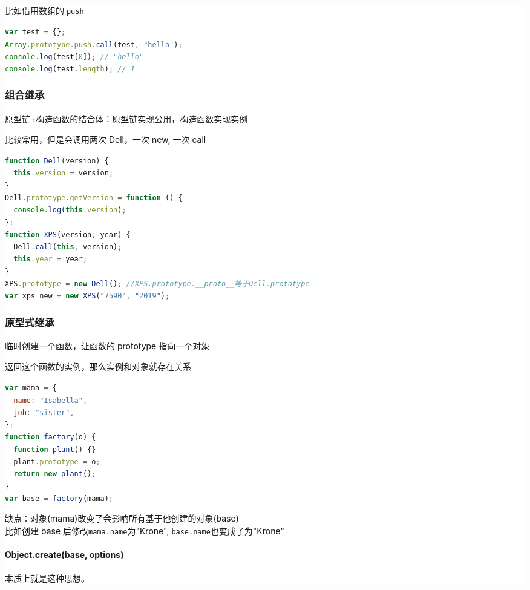 比如借用数组的 `push`

```js
var test = {};
Array.prototype.push.call(test, "hello");
console.log(test[0]); // "hello"
console.log(test.length); // 1
```

### 组合继承

原型链+构造函数的结合体：原型链实现公用，构造函数实现实例

比较常用，但是会调用两次 Dell，一次 new, 一次 call

```js
function Dell(version) {
  this.version = version;
}
Dell.prototype.getVersion = function () {
  console.log(this.version);
};
function XPS(version, year) {
  Dell.call(this, version);
  this.year = year;
}
XPS.prototype = new Dell(); //XPS.prototype.__proto__等于Dell.prototype
var xps_new = new XPS("7590", "2019");
```

### 原型式继承

临时创建一个函数，让函数的 prototype 指向一个对象

返回这个函数的实例，那么实例和对象就存在关系

```js
var mama = {
  name: "Isabella",
  job: "sister",
};
function factory(o) {
  function plant() {}
  plant.prototype = o;
  return new plant();
}
var base = factory(mama);
```

缺点：对象(mama)改变了会影响所有基于他创建的对象(base)  
比如创建 base 后修改`mama.name`为"Krone", `base.name`也变成了为"Krone"

#### Object.create(base, options)

本质上就是这种思想。
